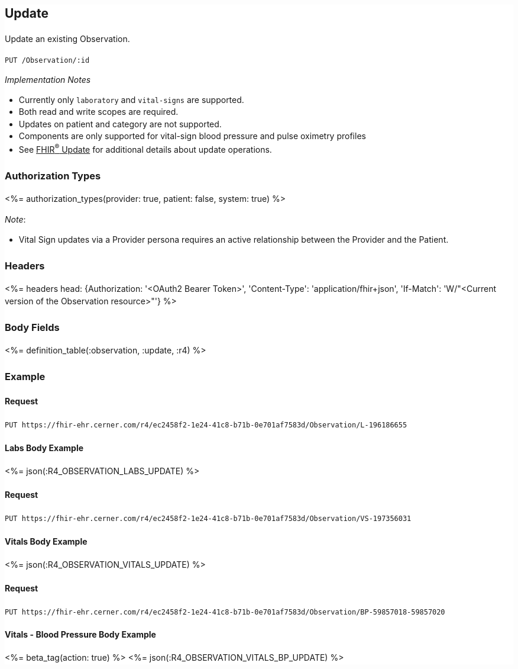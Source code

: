 ## Update

Update an existing Observation.

    PUT /Observation/:id

_Implementation Notes_

* Currently only `laboratory` and `vital-signs` are supported.
* Both read and write scopes are required.
* Updates on patient and category are not supported.
* Components are only supported for vital-sign blood pressure and pulse oximetry profiles
* See [FHIR<sup>®</sup> Update] for additional details about update operations.

### Authorization Types

<%= authorization_types(provider: true, patient: false, system: true) %>

_Note_:

* Vital Sign updates via a Provider persona requires an active relationship between the Provider and the Patient.

### Headers

<%= headers head: {Authorization: '&lt;OAuth2 Bearer Token>', 'Content-Type': 'application/fhir+json', 'If-Match': 'W/"&lt;Current version of the Observation resource>"'} %>

### Body Fields

<%= definition_table(:observation, :update, :r4) %>

### Example

#### Request

    PUT https://fhir-ehr.cerner.com/r4/ec2458f2-1e24-41c8-b71b-0e701af7583d/Observation/L-196186655

#### Labs Body Example

<%= json(:R4_OBSERVATION_LABS_UPDATE) %>

#### Request

    PUT https://fhir-ehr.cerner.com/r4/ec2458f2-1e24-41c8-b71b-0e701af7583d/Observation/VS-197356031

#### Vitals Body Example

<%= json(:R4_OBSERVATION_VITALS_UPDATE) %>

#### Request

    PUT https://fhir-ehr.cerner.com/r4/ec2458f2-1e24-41c8-b71b-0e701af7583d/Observation/BP-59857018-59857020

#### Vitals - Blood Pressure Body Example
<%= beta_tag(action: true) %>
<%= json(:R4_OBSERVATION_VITALS_BP_UPDATE) %>


[`reference`]: https://hl7.org/fhir/r4/search.html#reference
[`token`]: https://hl7.org/fhir/r4/search.html#token
[`date`]: https://hl7.org/fhir/r4/search.html#date
[`_count`]: https://hl7.org/fhir/r4/search.html#count
[`number`]: https://hl7.org/fhir/r4/search.html#number
[errors]: ../../../#client-errors
[OperationOutcomes]: ../../../#operation-outcomes
[FHIR<sup>®</sup> Update]: https://hl7.org/fhir/R4/http.html#update
[Extensions for converting between versions]: https://www.hl7.org/fhir/r4/versions.html#extensions
[R5 Snapshot of Observation.value]: https://hl7.org/fhir/2020Feb/observation-definitions.html#Observation.value_x_
[convertedMeasurement]: https://hl7.org/fhir/StructureDefinition/iso21090-PQ-translation
[performerFunction]: https://hl7.org/fhir/R4/extension-event-performerfunction.html
[Configure Blood Pressure Event Set Pairing Hierarchy]: https://wiki.cerner.com/display/public/reference/Configure+Blood+Pressure+Event+Set+Hierarchy+Pairing